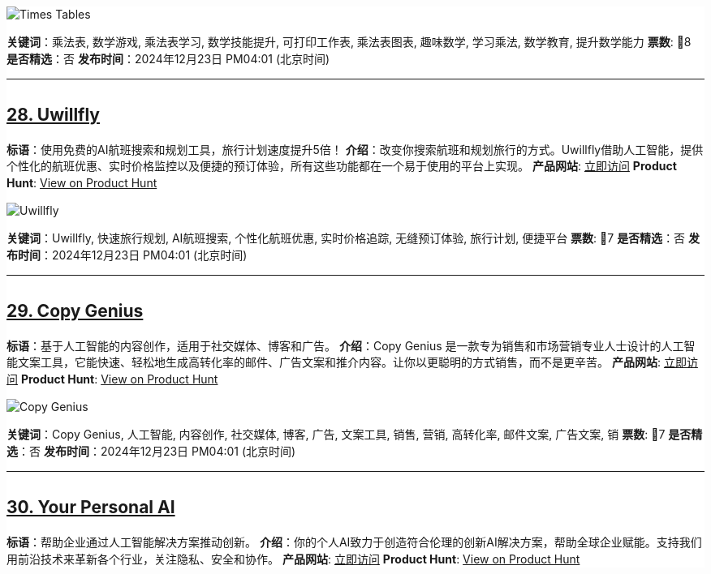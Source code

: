 ![Times Tables](https://ph-files.imgix.net/9be65757-91e6-44d7-bb51-173642a0e13e.jpeg?auto=format&fit=crop&frame=1&h=512&w=1024)

**关键词**：乘法表, 数学游戏, 乘法表学习, 数学技能提升, 可打印工作表, 乘法表图表, 趣味数学, 学习乘法, 数学教育, 提升数学能力
**票数**: 🔺8
**是否精选**：否
**发布时间**：2024年12月23日 PM04:01 (北京时间)

---

## [28. Uwillfly](https://www.producthunt.com/posts/uwillfly-2?utm_campaign=producthunt-api&utm_medium=api-v2&utm_source=Application%3A+daily+ph+%28ID%3A+133301%29)
**标语**：使用免费的AI航班搜索和规划工具，旅行计划速度提升5倍！
**介绍**：改变你搜索航班和规划旅行的方式。Uwillfly借助人工智能，提供个性化的航班优惠、实时价格监控以及便捷的预订体验，所有这些功能都在一个易于使用的平台上实现。
**产品网站**: [立即访问](https://www.producthunt.com/r/SYICRUYCJM4POI?utm_campaign=producthunt-api&utm_medium=api-v2&utm_source=Application%3A+daily+ph+%28ID%3A+133301%29)
**Product Hunt**: [View on Product Hunt](https://www.producthunt.com/posts/uwillfly-2?utm_campaign=producthunt-api&utm_medium=api-v2&utm_source=Application%3A+daily+ph+%28ID%3A+133301%29)

![Uwillfly](https://ph-files.imgix.net/da9088e1-275c-419b-97b6-d7dc11e19669.png?auto=format&fit=crop&frame=1&h=512&w=1024)

**关键词**：Uwillfly, 快速旅行规划, AI航班搜索, 个性化航班优惠, 实时价格追踪, 无缝预订体验, 旅行计划, 便捷平台
**票数**: 🔺7
**是否精选**：否
**发布时间**：2024年12月23日 PM04:01 (北京时间)

---

## [29. Copy Genius](https://www.producthunt.com/posts/copy-genius?utm_campaign=producthunt-api&utm_medium=api-v2&utm_source=Application%3A+daily+ph+%28ID%3A+133301%29)
**标语**：基于人工智能的内容创作，适用于社交媒体、博客和广告。
**介绍**：Copy Genius 是一款专为销售和市场营销专业人士设计的人工智能文案工具，它能快速、轻松地生成高转化率的邮件、广告文案和推介内容。让你以更聪明的方式销售，而不是更辛苦。
**产品网站**: [立即访问](https://www.producthunt.com/r/MFB7QD2N3RJUXM?utm_campaign=producthunt-api&utm_medium=api-v2&utm_source=Application%3A+daily+ph+%28ID%3A+133301%29)
**Product Hunt**: [View on Product Hunt](https://www.producthunt.com/posts/copy-genius?utm_campaign=producthunt-api&utm_medium=api-v2&utm_source=Application%3A+daily+ph+%28ID%3A+133301%29)

![Copy Genius](https://ph-files.imgix.net/a9ad32f0-2d63-428e-9591-fbffbc7f54e4.jpeg?auto=format&fit=crop&frame=1&h=512&w=1024)

**关键词**：Copy Genius, 人工智能, 内容创作, 社交媒体, 博客, 广告, 文案工具, 销售, 营销, 高转化率, 邮件文案, 广告文案, 销
**票数**: 🔺7
**是否精选**：否
**发布时间**：2024年12月23日 PM04:01 (北京时间)

---

## [30. Your Personal AI ](https://www.producthunt.com/posts/your-personal-ai?utm_campaign=producthunt-api&utm_medium=api-v2&utm_source=Application%3A+daily+ph+%28ID%3A+133301%29)
**标语**：帮助企业通过人工智能解决方案推动创新。
**介绍**：你的个人AI致力于创造符合伦理的创新AI解决方案，帮助全球企业赋能。支持我们用前沿技术来革新各个行业，关注隐私、安全和协作。
**产品网站**: [立即访问](https://www.producthunt.com/r/C7OIEPKOX3QPBW?utm_campaign=producthunt-api&utm_medium=api-v2&utm_source=Application%3A+daily+ph+%28ID%3A+133301%29)
**Product Hunt**: [View on Product Hunt](https://www.producthunt.com/posts/your-personal-ai?utm_campaign=producthunt-api&utm_medium=api-v2&utm_source=Application%3A+daily+ph+%28ID%3A+133301%29)

